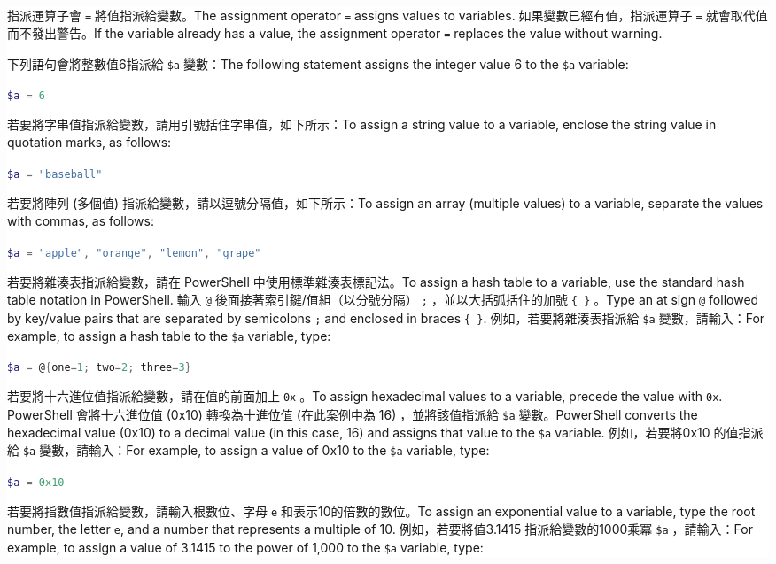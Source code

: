 <span data-ttu-id="bf8f2-156">指派運算子會 `=` 將值指派給變數。</span><span class="sxs-lookup"><span data-stu-id="bf8f2-156">The assignment operator `=` assigns values to variables.</span></span> <span data-ttu-id="bf8f2-157">如果變數已經有值，指派運算子 `=` 就會取代值而不發出警告。</span><span class="sxs-lookup"><span data-stu-id="bf8f2-157">If the variable already has a value, the assignment operator `=` replaces the value without warning.</span></span>

<span data-ttu-id="bf8f2-158">下列語句會將整數值6指派給 `$a` 變數：</span><span class="sxs-lookup"><span data-stu-id="bf8f2-158">The following statement assigns the integer value 6 to the `$a` variable:</span></span>

```powershell
$a = 6
```

<span data-ttu-id="bf8f2-159">若要將字串值指派給變數，請用引號括住字串值，如下所示：</span><span class="sxs-lookup"><span data-stu-id="bf8f2-159">To assign a string value to a variable, enclose the string value in quotation marks, as follows:</span></span>

```powershell
$a = "baseball"
```

<span data-ttu-id="bf8f2-160">若要將陣列 (多個值) 指派給變數，請以逗號分隔值，如下所示：</span><span class="sxs-lookup"><span data-stu-id="bf8f2-160">To assign an array (multiple values) to a variable, separate the values with commas, as follows:</span></span>

```powershell
$a = "apple", "orange", "lemon", "grape"
```

<span data-ttu-id="bf8f2-161">若要將雜湊表指派給變數，請在 PowerShell 中使用標準雜湊表標記法。</span><span class="sxs-lookup"><span data-stu-id="bf8f2-161">To assign a hash table to a variable, use the standard hash table notation in PowerShell.</span></span> <span data-ttu-id="bf8f2-162">輸入 `@` 後面接著索引鍵/值組（以分號分隔） `;` ，並以大括弧括住的加號 `{ }` 。</span><span class="sxs-lookup"><span data-stu-id="bf8f2-162">Type an at sign `@` followed by key/value pairs that are separated by semicolons `;` and enclosed in braces `{ }`.</span></span> <span data-ttu-id="bf8f2-163">例如，若要將雜湊表指派給 `$a` 變數，請輸入：</span><span class="sxs-lookup"><span data-stu-id="bf8f2-163">For example, to assign a hash table to the `$a` variable, type:</span></span>

```powershell
$a = @{one=1; two=2; three=3}
```

<span data-ttu-id="bf8f2-164">若要將十六進位值指派給變數，請在值的前面加上 `0x` 。</span><span class="sxs-lookup"><span data-stu-id="bf8f2-164">To assign hexadecimal values to a variable, precede the value with `0x`.</span></span>
<span data-ttu-id="bf8f2-165">PowerShell 會將十六進位值 (0x10) 轉換為十進位值 (在此案例中為 16) ，並將該值指派給 `$a` 變數。</span><span class="sxs-lookup"><span data-stu-id="bf8f2-165">PowerShell converts the hexadecimal value (0x10) to a decimal value (in this case, 16) and assigns that value to the `$a` variable.</span></span> <span data-ttu-id="bf8f2-166">例如，若要將0x10 的值指派給 `$a` 變數，請輸入：</span><span class="sxs-lookup"><span data-stu-id="bf8f2-166">For example, to assign a value of 0x10 to the `$a` variable, type:</span></span>

```powershell
$a = 0x10
```

<span data-ttu-id="bf8f2-167">若要將指數值指派給變數，請輸入根數位、字母 `e` 和表示10的倍數的數位。</span><span class="sxs-lookup"><span data-stu-id="bf8f2-167">To assign an exponential value to a variable, type the root number, the letter `e`, and a number that represents a multiple of 10.</span></span> <span data-ttu-id="bf8f2-168">例如，若要將值3.1415 指派給變數的1000乘冪 `$a` ，請輸入：</span><span class="sxs-lookup"><span data-stu-id="bf8f2-168">For example, to assign a value of 3.1415 to the power of 1,000 to the `$a` variable, type:</span></span>
